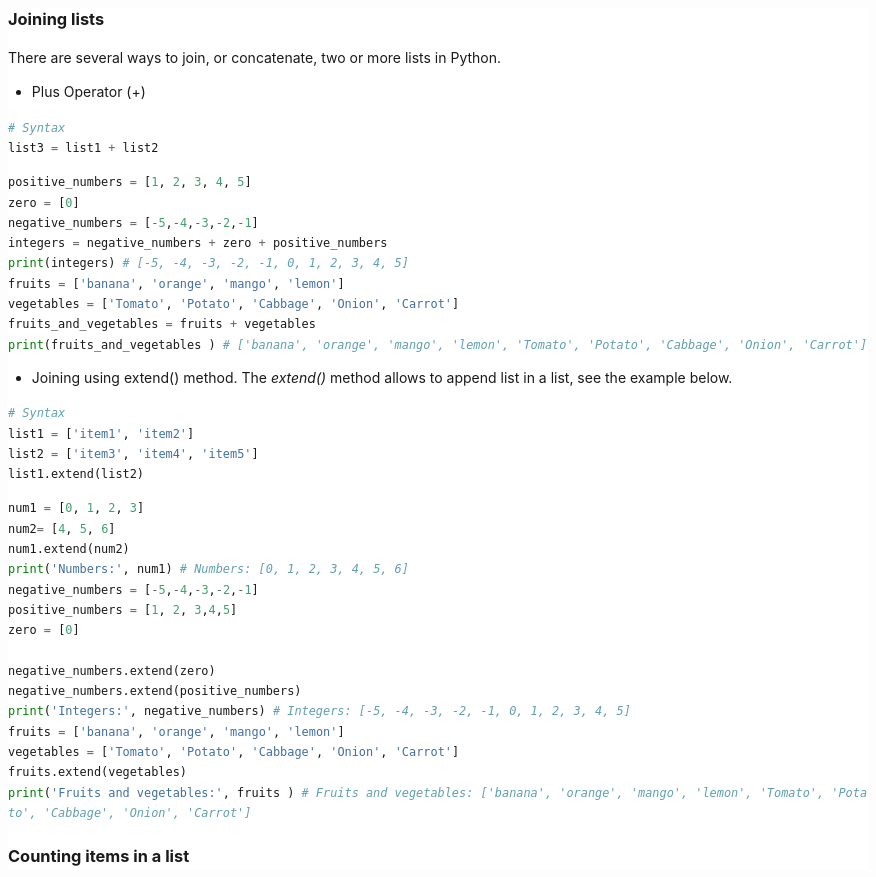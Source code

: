 ### Joining lists

There are several ways to join, or concatenate, two or more lists in Python.

- Plus Operator (+)

```py
# Syntax
list3 = list1 + list2
```

```py
positive_numbers = [1, 2, 3, 4, 5]
zero = [0]
negative_numbers = [-5,-4,-3,-2,-1]
integers = negative_numbers + zero + positive_numbers
print(integers) # [-5, -4, -3, -2, -1, 0, 1, 2, 3, 4, 5]
fruits = ['banana', 'orange', 'mango', 'lemon']
vegetables = ['Tomato', 'Potato', 'Cabbage', 'Onion', 'Carrot']
fruits_and_vegetables = fruits + vegetables
print(fruits_and_vegetables ) # ['banana', 'orange', 'mango', 'lemon', 'Tomato', 'Potato', 'Cabbage', 'Onion', 'Carrot']
```

- Joining using extend() method. The *extend()* method allows to append list in a list, see the example below.

```py
# Syntax
list1 = ['item1', 'item2']
list2 = ['item3', 'item4', 'item5']
list1.extend(list2)
```

```py
num1 = [0, 1, 2, 3]
num2= [4, 5, 6]
num1.extend(num2)
print('Numbers:', num1) # Numbers: [0, 1, 2, 3, 4, 5, 6]
negative_numbers = [-5,-4,-3,-2,-1]
positive_numbers = [1, 2, 3,4,5]
zero = [0]

negative_numbers.extend(zero)
negative_numbers.extend(positive_numbers)
print('Integers:', negative_numbers) # Integers: [-5, -4, -3, -2, -1, 0, 1, 2, 3, 4, 5]
fruits = ['banana', 'orange', 'mango', 'lemon']
vegetables = ['Tomato', 'Potato', 'Cabbage', 'Onion', 'Carrot']
fruits.extend(vegetables)
print('Fruits and vegetables:', fruits ) # Fruits and vegetables: ['banana', 'orange', 'mango', 'lemon', 'Tomato', 'Potato', 'Cabbage', 'Onion', 'Carrot']
```

### Counting items in a list
